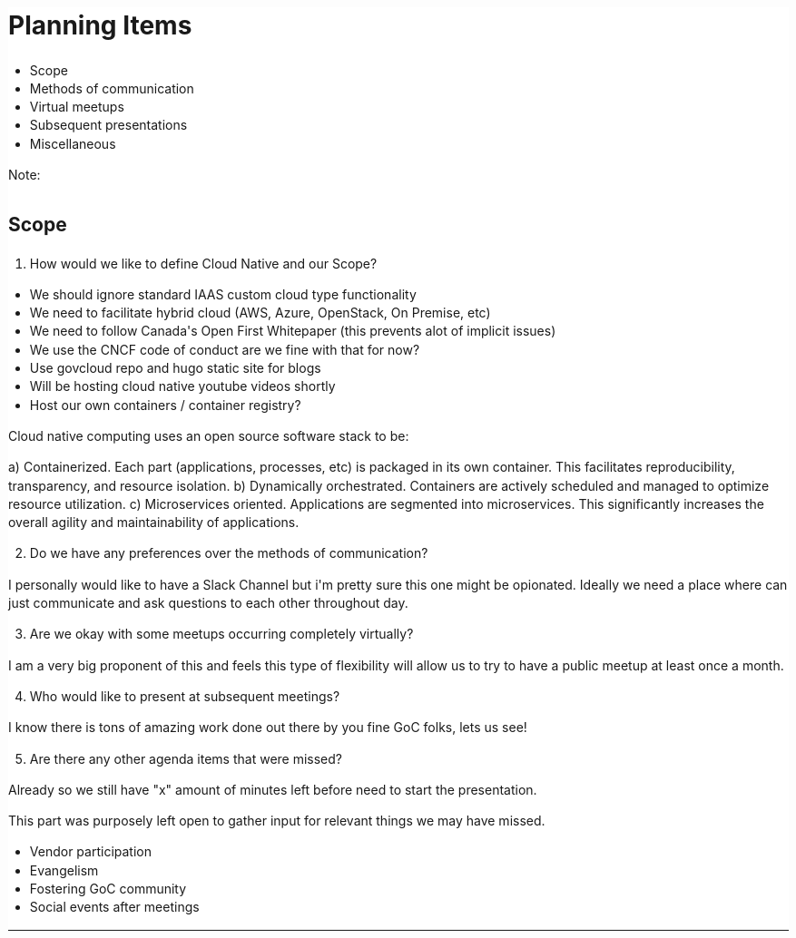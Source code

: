 


# Planning Items

* Scope
* Methods of communication
* Virtual meetups
* Subsequent presentations
* Miscellaneous

Note:

## Scope

1) How would we like to define Cloud Native and our Scope?

* We should ignore standard IAAS custom cloud type functionality
* We need to facilitate hybrid cloud (AWS, Azure, OpenStack, On Premise, etc)
* We need to follow Canada's Open First Whitepaper (this prevents alot of implicit issues)
* We use the CNCF code of conduct are we fine with that for now?
* Use govcloud repo and hugo static site for blogs
* Will be hosting cloud native youtube videos shortly
* Host our own containers / container registry?

Cloud native computing uses an open source software stack to be:

a) Containerized. Each part (applications, processes, etc) is packaged in its own container. This facilitates reproducibility, transparency, and resource isolation.
b) Dynamically orchestrated. Containers are actively scheduled and managed to optimize resource utilization.
c) Microservices oriented. Applications are segmented into microservices. This significantly increases the overall agility and maintainability of applications.

2) Do we have any preferences over the methods of communication?

I personally would like to have a Slack Channel but i'm pretty sure this one might be opionated. Ideally we need a place where can just communicate and ask questions to each other throughout day.

3) Are we okay with some meetups occurring completely virtually?

I am a very big proponent of this and feels this type of flexibility will allow us to try to have a public meetup at least once a month.

4) Who would like to present at subsequent meetings?

I know there is tons of amazing work done out there by you fine GoC folks, lets us see!

5) Are there any other agenda items that were missed?

Already so we still have "x" amount of minutes left before need to start the presentation.

This part was purposely left open to gather input for relevant things we may have missed.

* Vendor participation
* Evangelism
* Fostering GoC community
* Social events after meetings

---